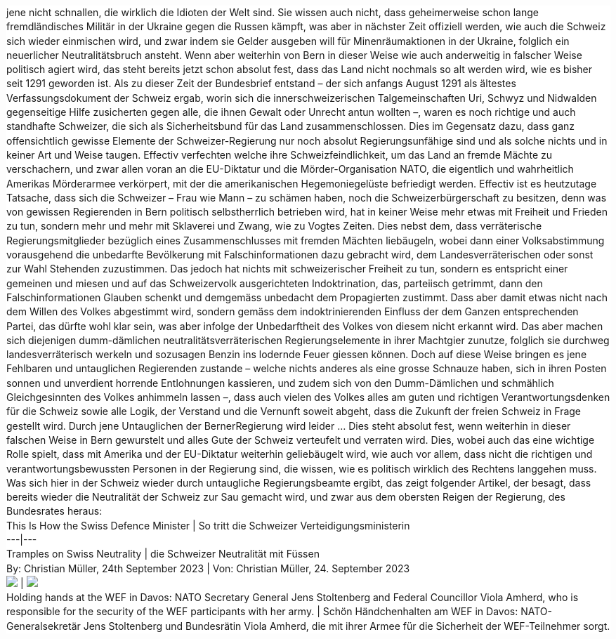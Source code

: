 jene nicht schnallen, die wirklich die Idioten der Welt sind. Sie wissen auch nicht, dass geheimerweise schon lange fremdländisches Militär in der Ukraine gegen die Russen kämpft, was aber in nächster Zeit offiziell werden, wie auch die Schweiz sich wieder einmischen wird, und zwar indem sie Gelder ausgeben will für Minenräumaktionen in der Ukraine, folglich ein neuerlicher Neutralitätsbruch ansteht. Wenn aber weiterhin von Bern in dieser Weise wie auch anderweitig in falscher Weise politisch agiert wird, das steht bereits jetzt schon absolut fest, dass das Land nicht nochmals so alt werden wird, wie es bisher seit 1291 geworden ist. Als zu dieser Zeit der Bundesbrief entstand – der sich anfangs August 1291 als ältestes Verfassungsdokument der Schweiz ergab, worin sich die innerschweizerischen Talgemeinschaften Uri, Schwyz und Nidwalden gegenseitige Hilfe zusicherten gegen alle, die ihnen Gewalt oder Unrecht antun wollten –, waren es noch richtige und auch standhafte Schweizer, die sich als Sicherheitsbund für das Land zusammenschlossen. Dies im Gegensatz dazu, dass ganz offensichtlich gewisse Elemente der Schweizer-Regierung nur noch absolut Regierungsunfähige sind und als solche nichts und in keiner Art und Weise taugen. Effectiv verfechten welche ihre Schweizfeindlichkeit, um das Land an fremde Mächte zu verschachern, und zwar allen voran an die EU-Diktatur und die Mörder-Organisation NATO, die eigentlich und wahrheitlich Amerikas Mörderarmee verkörpert, mit der die amerikanischen Hegemoniegelüste befriedigt werden. Effectiv ist es heutzutage Tatsache, dass sich die Schweizer – Frau wie Mann – zu schämen haben, noch die Schweizerbürgerschaft zu besitzen, denn was von gewissen Regierenden in Bern politisch selbstherrlich betrieben wird, hat in keiner Weise mehr etwas mit Freiheit und Frieden zu tun, sondern mehr und mehr mit Sklaverei und Zwang, wie zu Vogtes Zeiten. Dies nebst dem, dass verräterische Regierungsmitglieder bezüglich eines Zusammenschlusses mit fremden Mächten liebäugeln, wobei dann einer Volksabstimmung vorausgehend die unbedarfte Bevölkerung mit Falschinformationen dazu gebracht wird, dem Landesverräterischen oder sonst zur Wahl Stehenden zuzustimmen. Das jedoch hat nichts mit schweizerischer Freiheit zu tun, sondern es entspricht einer gemeinen und miesen und auf das Schweizervolk ausgerichteten Indoktrination, das, parteiisch getrimmt, dann den Falschinformationen Glauben schenkt und demgemäss unbedacht dem Propagierten zustimmt. Dass aber damit etwas nicht nach dem Willen des Volkes abgestimmt wird, sondern gemäss dem indoktrinierenden Einfluss der dem Ganzen entsprechenden Partei, das dürfte wohl klar sein, was aber infolge der Unbedarftheit des Volkes von diesem nicht erkannt wird. Das aber machen sich diejenigen dumm-dämlichen neutralitätsverräterischen Regierungselemente in ihrer Machtgier zunutze, folglich sie durchweg landesverräterisch werkeln und sozusagen Benzin ins lodernde Feuer giessen können. Doch auf diese Weise bringen es jene Fehlbaren und untauglichen Regierenden zustande – welche nichts anderes als eine grosse Schnauze haben, sich in ihren Posten sonnen und unverdient horrende Entlohnungen kassieren, und zudem sich von den Dumm-Dämlichen und schmählich Gleichgesinnten des Volkes anhimmeln lassen –, dass auch vielen des Volkes alles am guten und richtigen Verantwortungsdenken für die Schweiz sowie alle Logik, der Verstand und die Vernunft soweit abgeht, dass die Zukunft der freien Schweiz in Frage gestellt wird. Durch jene Untauglichen der BernerRegierung wird leider … Dies steht absolut fest, wenn weiterhin in dieser falschen Weise in Bern gewurstelt und alles Gute der Schweiz verteufelt und verraten wird. Dies, wobei auch das eine wichtige Rolle spielt, dass mit Amerika und der EU-Diktatur weiterhin geliebäugelt wird, wie auch vor allem, dass nicht die richtigen und verantwortungsbewussten Personen in der Regierung sind, die wissen, wie es politisch wirklich des Rechtens langgehen muss. Was sich hier in der Schweiz wieder durch untaugliche Regierungsbeamte ergibt, das zeigt folgender Artikel, der besagt, dass bereits wieder die Neutralität der Schweiz zur Sau gemacht wird, und zwar aus dem obersten Reigen der Regierung, des Bundesrates heraus:   
This Is How the Swiss Defence Minister  | So tritt die Schweizer Verteidigungsministerin   
---|---  
Tramples on Swiss Neutrality  | die Schweizer Neutralität mit Füssen   
By: Christian Müller, 24th September 2023  | Von: Christian Müller, 24. September 2023   
[![](https://www.futureofmankind.co.uk/w/images/2/29/CR865-Image1.jpg)](https://www.futureofmankind.co.uk/Billy_Meier/<https:/www.futureofmankind.co.uk/w/images/2/29/CR865-Image1.jpg>) | [![](https://www.futureofmankind.co.uk/w/images/2/29/CR865-Image1.jpg)](https://www.futureofmankind.co.uk/Billy_Meier/<https:/www.futureofmankind.co.uk/w/images/2/29/CR865-Image1.jpg>)  
Holding hands at the WEF in Davos: NATO Secretary General Jens Stoltenberg and Federal Councillor Viola Amherd, who is responsible for the security of the WEF participants with her army. | Schön Händchenhalten am WEF in Davos: NATO-Generalsekretär Jens Stoltenberg und Bundesrätin Viola Amherd, die mit ihrer Armee für die Sicherheit der WEF-Teilnehmer sorgt.  